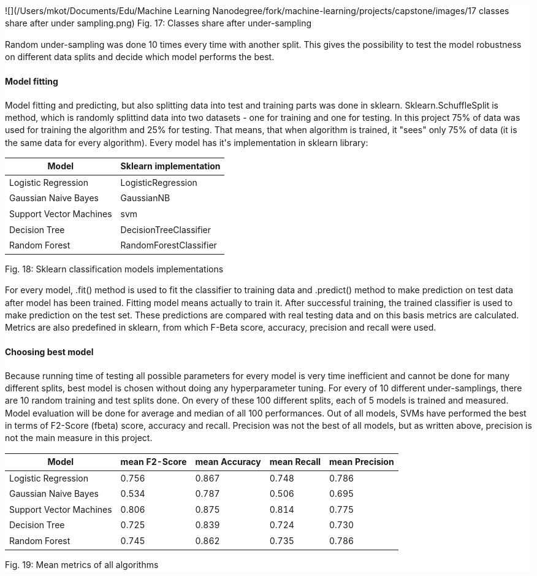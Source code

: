 ![](/Users/mkot/Documents/Edu/Machine Learning Nanodegree/fork/machine-learning/projects/capstone/images/17 classes share after under sampling.png)
Fig. 17: Classes share after under-sampling

Random under-sampling was done 10 times every time with another split. This gives the possibility to test the model robustness on different data splits and decide which model performs the best.

#### Model fitting

Model fitting and predicting, but also splitting data into test and training parts was done in sklearn. Sklearn.SchuffleSplit is method, which is randomly splittind data into two datasets - one for training and one for testing. In this project 75% of data was used for training the algorithm and 25% for testing. That means, that when algorithm is trained, it "sees" only 75% of data (it is the same data for every algorithm). Every model has it's implementation in sklearn library:

| Model  | Sklearn implementation  |
|---|---|
| Logistic Regression  | LogisticRegression  |
|  Gaussian Naive Bayes | GaussianNB  |
| Support Vector Machines  | svm  |
|  Decision Tree |  DecisionTreeClassifier |
| Random Forest  |  RandomForestClassifier |
Fig. 18: Sklearn classification models implementations

For every model, .fit() method is used to fit the classifier to training data and .predict() method to make prediction on test data after model has been trained. Fitting model means actually to train it. After successful training, the trained classifier is used to make prediction on the test set. These predictions are compared with real testing data and on this basis metrics are calculated. Metrics are also predefined in sklearn, from which F-Beta score, accuracy, precision and recall were used.

#### Choosing best model

Because running time of testing all possible parameters for every model is very time inefficient and cannot be done for many different splits, best model is chosen without doing any hyperparameter tuning. For every of 10 different under-samplings, there are 10 random training and test splits done. On every of these 100 different splits, each of 5 models is trained and measured. Model evaluation will be done for average and median of all 100 performances. Out of all models, SVMs have performed the best in terms of F2-Score (fbeta) score, accuracy and recall. Precision was not the best of all models, but as written above, precision is not the main measure in this project. 

|  Model | mean F2-Score  | mean Accuracy  |  mean Recall | mean Precision  |
|---|---|---|---|---|
| Logistic Regression  | 0.756  | 0.867  | 0.748  |  0.786 |
| Gaussian Naive Bayes  | 0.534  | 0.787  | 0.506  | 0.695  |
|  Support Vector Machines | 0.806  | 0.875 | 0.814  | 0.775  |
|  Decision Tree |  0.725 | 0.839  | 0.724  | 0.730  |
| Random Forest  |  0.745 | 0.862  | 0.735  | 0.786  |
Fig. 19: Mean metrics of all algorithms
